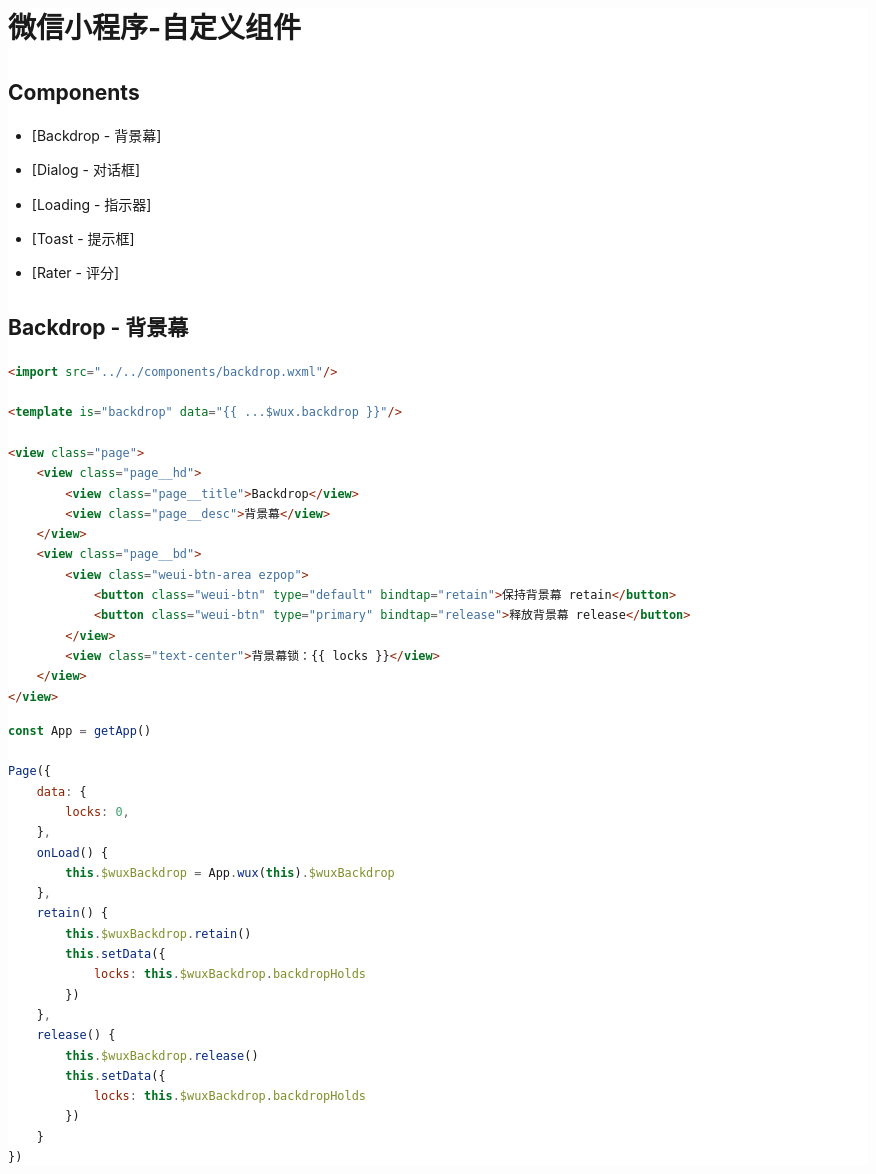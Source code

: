 # 微信小程序-自定义组件

## Components

- [Backdrop - 背景幕]

- [Dialog - 对话框]

- [Loading - 指示器]

- [Toast - 提示框]

- [Rater - 评分]

## Backdrop - 背景幕

```html
<import src="../../components/backdrop.wxml"/>

<template is="backdrop" data="{{ ...$wux.backdrop }}"/>

<view class="page">
    <view class="page__hd">
        <view class="page__title">Backdrop</view>
        <view class="page__desc">背景幕</view>
    </view>
    <view class="page__bd">
        <view class="weui-btn-area ezpop">
            <button class="weui-btn" type="default" bindtap="retain">保持背景幕 retain</button>
            <button class="weui-btn" type="primary" bindtap="release">释放背景幕 release</button>
        </view>
        <view class="text-center">背景幕锁：{{ locks }}</view>
    </view>
</view>
```

```js
const App = getApp()

Page({
	data: {
		locks: 0, 
	},
	onLoad() {
		this.$wuxBackdrop = App.wux(this).$wuxBackdrop
	},
	retain() {
		this.$wuxBackdrop.retain()
		this.setData({
			locks: this.$wuxBackdrop.backdropHolds
		})
	},
	release() {
		this.$wuxBackdrop.release()
		this.setData({
			locks: this.$wuxBackdrop.backdropHolds
		})
	}
})
```

